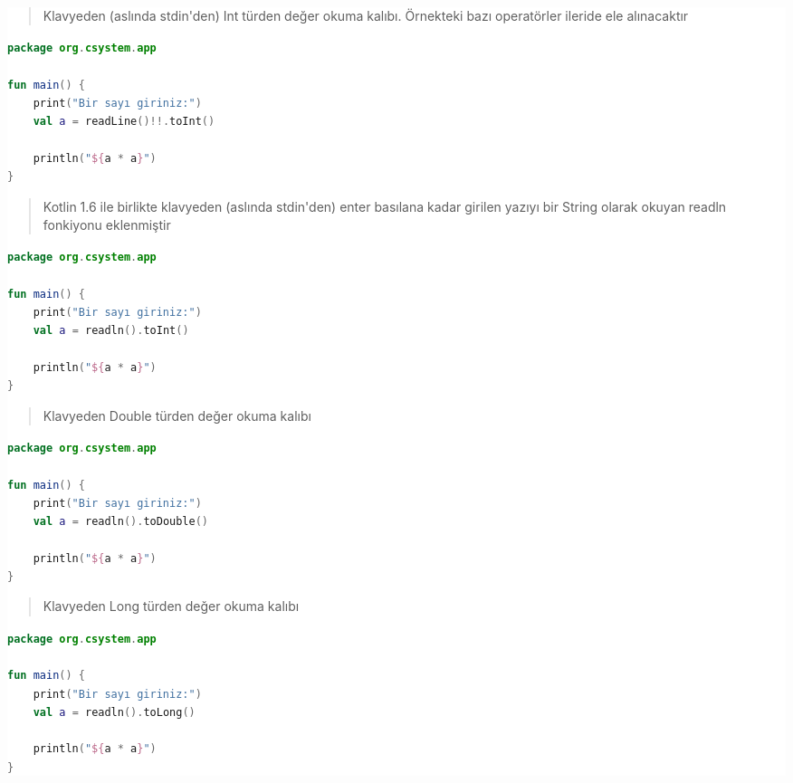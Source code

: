 ```kotlin
```

>Klavyeden (aslında stdin'den) Int türden değer okuma kalıbı. Örnekteki bazı operatörler ileride ele alınacaktır

```kotlin
package org.csystem.app

fun main() {
    print("Bir sayı giriniz:")
    val a = readLine()!!.toInt()

    println("${a * a}")
}
```

>Kotlin 1.6 ile birlikte klavyeden (aslında stdin'den) enter basılana kadar girilen yazıyı bir String olarak okuyan readln fonkiyonu eklenmiştir

```kotlin
package org.csystem.app

fun main() {
    print("Bir sayı giriniz:")
    val a = readln().toInt()

    println("${a * a}")
}
```

>Klavyeden Double türden değer okuma kalıbı

```kotlin
package org.csystem.app

fun main() {
    print("Bir sayı giriniz:")
    val a = readln().toDouble()

    println("${a * a}")
}
```

>Klavyeden Long türden değer okuma kalıbı

```kotlin
package org.csystem.app

fun main() {
    print("Bir sayı giriniz:")
    val a = readln().toLong()

    println("${a * a}")
}
```
